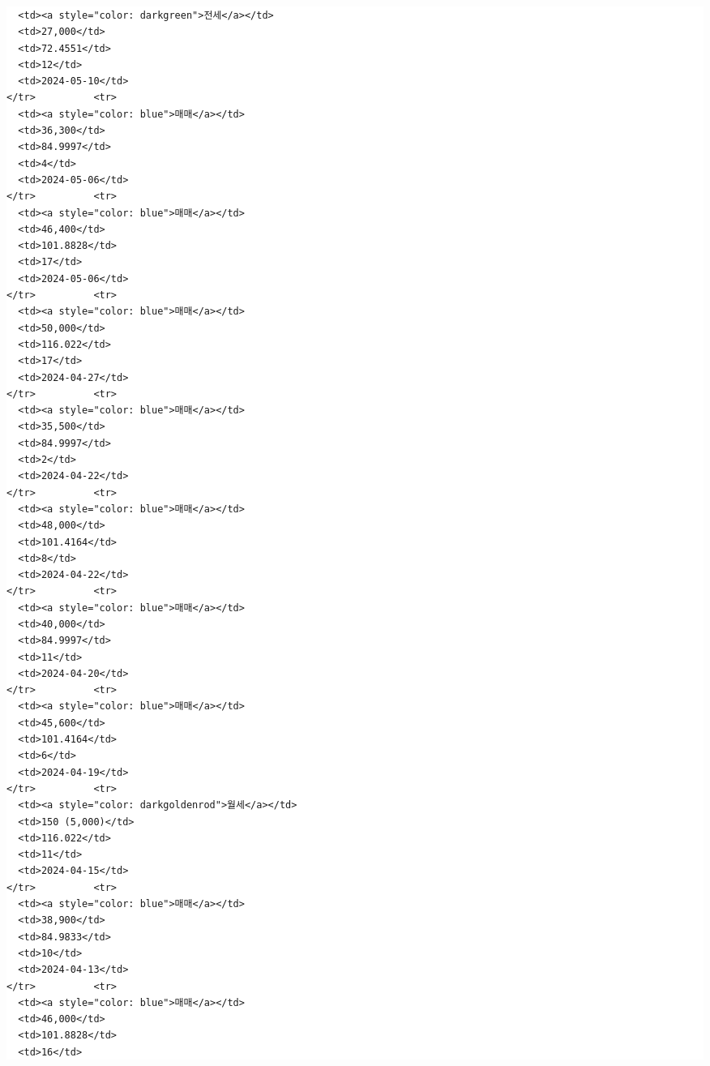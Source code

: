       <td><a style="color: darkgreen">전세</a></td>
      <td>27,000</td>
      <td>72.4551</td>
      <td>12</td>
      <td>2024-05-10</td>
    </tr>          <tr>
      <td><a style="color: blue">매매</a></td>
      <td>36,300</td>
      <td>84.9997</td>
      <td>4</td>
      <td>2024-05-06</td>
    </tr>          <tr>
      <td><a style="color: blue">매매</a></td>
      <td>46,400</td>
      <td>101.8828</td>
      <td>17</td>
      <td>2024-05-06</td>
    </tr>          <tr>
      <td><a style="color: blue">매매</a></td>
      <td>50,000</td>
      <td>116.022</td>
      <td>17</td>
      <td>2024-04-27</td>
    </tr>          <tr>
      <td><a style="color: blue">매매</a></td>
      <td>35,500</td>
      <td>84.9997</td>
      <td>2</td>
      <td>2024-04-22</td>
    </tr>          <tr>
      <td><a style="color: blue">매매</a></td>
      <td>48,000</td>
      <td>101.4164</td>
      <td>8</td>
      <td>2024-04-22</td>
    </tr>          <tr>
      <td><a style="color: blue">매매</a></td>
      <td>40,000</td>
      <td>84.9997</td>
      <td>11</td>
      <td>2024-04-20</td>
    </tr>          <tr>
      <td><a style="color: blue">매매</a></td>
      <td>45,600</td>
      <td>101.4164</td>
      <td>6</td>
      <td>2024-04-19</td>
    </tr>          <tr>
      <td><a style="color: darkgoldenrod">월세</a></td>
      <td>150 (5,000)</td>
      <td>116.022</td>
      <td>11</td>
      <td>2024-04-15</td>
    </tr>          <tr>
      <td><a style="color: blue">매매</a></td>
      <td>38,900</td>
      <td>84.9833</td>
      <td>10</td>
      <td>2024-04-13</td>
    </tr>          <tr>
      <td><a style="color: blue">매매</a></td>
      <td>46,000</td>
      <td>101.8828</td>
      <td>16</td>